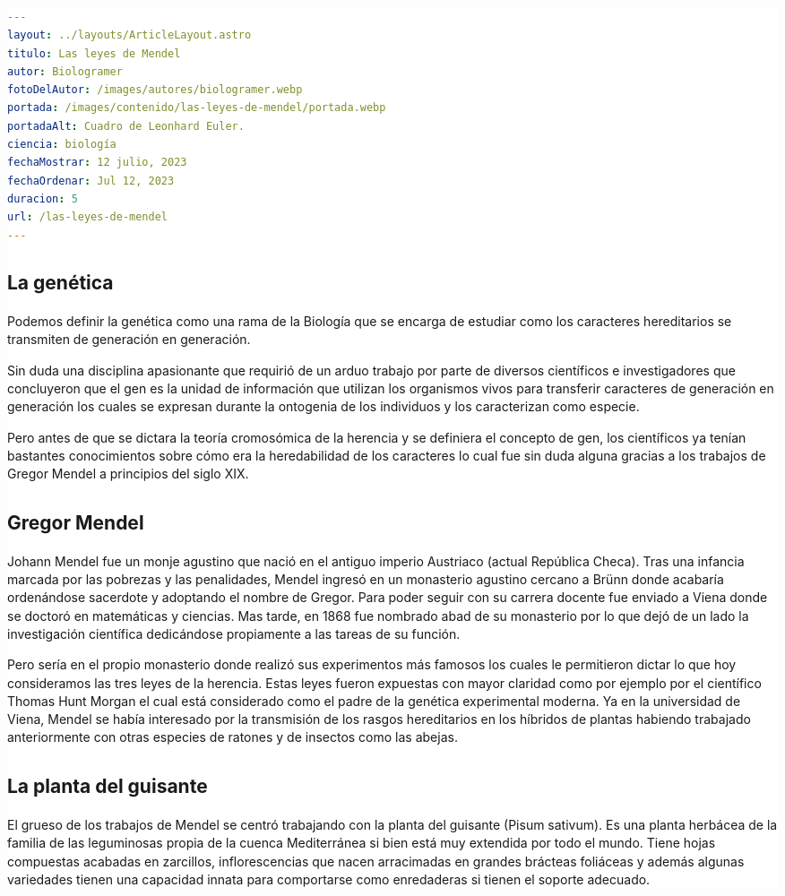 ```yaml
---
layout: ../layouts/ArticleLayout.astro
titulo: Las leyes de Mendel
autor: Biologramer
fotoDelAutor: /images/autores/biologramer.webp
portada: /images/contenido/las-leyes-de-mendel/portada.webp
portadaAlt: Cuadro de Leonhard Euler.
ciencia: biología
fechaMostrar: 12 julio, 2023
fechaOrdenar: Jul 12, 2023
duracion: 5
url: /las-leyes-de-mendel
---
```


## La genética

Podemos definir la genética como una rama de la Biología que se encarga de estudiar como los caracteres hereditarios se transmiten de generación en generación.

Sin duda una disciplina apasionante que requirió de un arduo trabajo por parte de diversos científicos e investigadores que concluyeron que el gen es la unidad de información que utilizan los organismos vivos para transferir caracteres de generación en generación los cuales se expresan durante la ontogenia de los individuos y los caracterizan como especie.

Pero antes de que se dictara la teoría cromosómica de la herencia y se definiera el concepto de gen, los científicos ya tenían bastantes conocimientos sobre cómo era la heredabilidad de los caracteres lo cual fue sin duda alguna gracias a los trabajos de Gregor Mendel a principios del siglo XIX.

## Gregor Mendel

Johann Mendel fue un monje agustino que nació en el antiguo imperio Austriaco (actual República Checa). Tras una infancia marcada por las pobrezas y las penalidades, Mendel ingresó en un monasterio agustino cercano a Brünn donde acabaría ordenándose sacerdote y adoptando el nombre de Gregor. Para poder seguir con su carrera docente fue enviado a Viena donde se doctoró en matemáticas y ciencias. Mas tarde, en 1868 fue nombrado abad de su monasterio por lo que dejó de un lado la investigación científica dedicándose propiamente a las tareas de su función.

Pero sería en el propio monasterio donde realizó sus experimentos más famosos los cuales le permitieron dictar lo que hoy consideramos las tres leyes de la herencia. Estas leyes fueron expuestas con mayor claridad como por ejemplo por el científico Thomas Hunt Morgan el cual está considerado como el padre de la genética experimental moderna. Ya en la universidad de Viena, Mendel se había interesado por la transmisión de los rasgos hereditarios en los híbridos de plantas habiendo trabajado anteriormente con otras especies de ratones y de insectos como las abejas.

## La planta del guisante

El grueso de los trabajos de Mendel se centró trabajando con la planta del guisante (Pisum sativum). Es una planta herbácea de la familia de las leguminosas propia de la cuenca Mediterránea si bien está muy extendida por todo el mundo. Tiene hojas compuestas acabadas en zarcillos, inflorescencias que nacen arracimadas en grandes brácteas foliáceas y además algunas variedades tienen una capacidad innata para comportarse como enredaderas si tienen el soporte adecuado.
